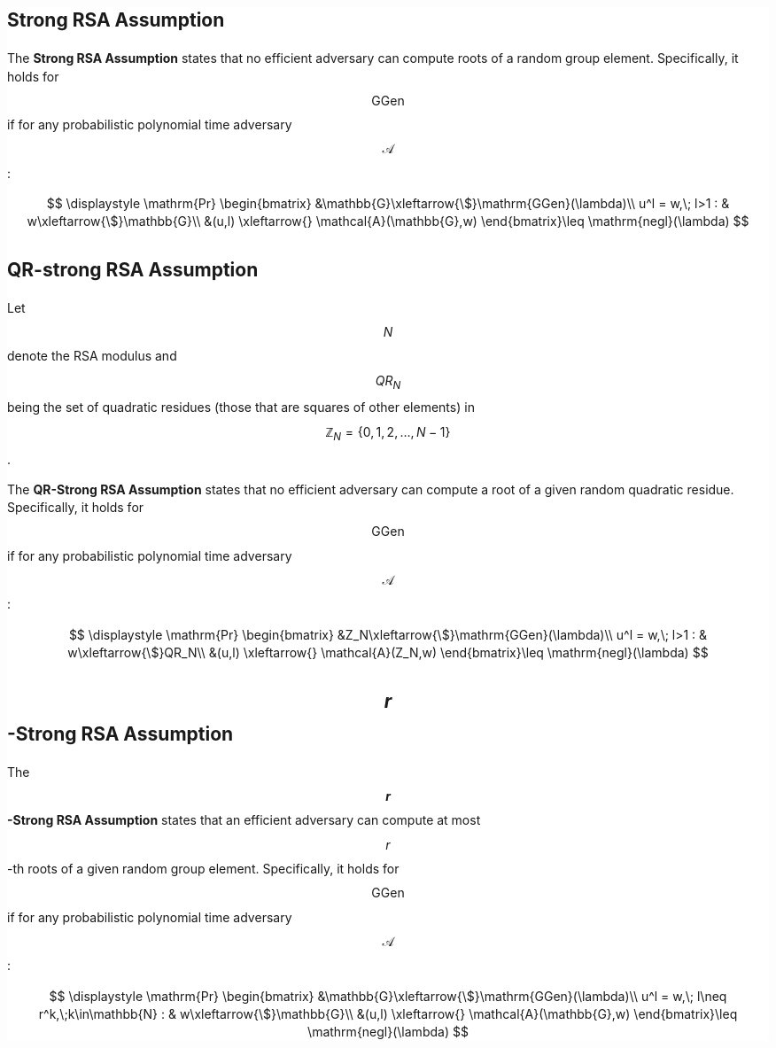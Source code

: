 ## Strong RSA Assumption

The **Strong RSA Assumption** states that no
efficient adversary can compute roots of a random group element. Specifically,
it holds for $$\mathrm{GGen}$$ if for any probabilistic polynomial time adversary $$\mathcal{A}$$:

$$ \displaystyle
\mathrm{Pr}
\begin{bmatrix}
&\mathbb{G}\xleftarrow{\$}\mathrm{GGen}(\lambda)\\
u^l = w,\; l>1 :
& w\xleftarrow{\$}\mathbb{G}\\
&(u,l) \xleftarrow{} \mathcal{A}(\mathbb{G},w)
\end{bmatrix}\leq \mathrm{negl}(\lambda)
$$

## QR-strong RSA Assumption

Let $$N$$ denote the RSA modulus and $$QR_N$$ being the set of quadratic residues (those that are squares of other elements) in $$\mathbb{Z}_N = \{0,1,2,\ldots,N-1\}$$.

The **QR-Strong RSA Assumption** states that no 
efficient adversary can compute a root of a given random quadratic residue. Specifically,
it holds for $$\mathrm{GGen}$$ if for any probabilistic polynomial time adversary $$\mathcal{A}$$:

$$ \displaystyle
\mathrm{Pr}
\begin{bmatrix}
&Z_N\xleftarrow{\$}\mathrm{GGen}(\lambda)\\
u^l = w,\; l>1 :
& w\xleftarrow{\$}QR_N\\
&(u,l) \xleftarrow{} \mathcal{A}(Z_N,w)
\end{bmatrix}\leq \mathrm{negl}(\lambda)
$$

## $$r$$-Strong RSA Assumption

The **$$r$$-Strong RSA Assumption** states that an 
efficient adversary can compute at most $$r$$-th roots of a given random group element. Specifically,
it holds for $$\mathrm{GGen}$$ if for any probabilistic polynomial time adversary $$\mathcal{A}$$:

$$ \displaystyle
\mathrm{Pr}
\begin{bmatrix}
&\mathbb{G}\xleftarrow{\$}\mathrm{GGen}(\lambda)\\
u^l = w,\; l\neq r^k,\;k\in\mathbb{N} :
& w\xleftarrow{\$}\mathbb{G}\\
&(u,l) \xleftarrow{} \mathcal{A}(\mathbb{G},w)
\end{bmatrix}\leq \mathrm{negl}(\lambda)
$$
